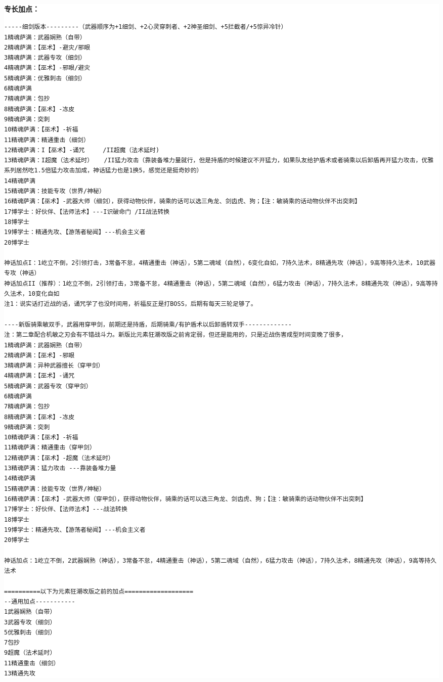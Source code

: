 **专长加点：**

```
-----细剑版本---------（武器顺序为+1细剑、+2心灵穿刺者、+2神圣细剑、+5拦截者/+5惊异冷针）
1精魂萨满：武器娴熟（自带）
2精魂萨满：【巫术】-避灾/邪眼
3精魂萨满：武器专攻（细剑）
4精魂萨满：【巫术】-邪眼/避灾
5精魂萨满：优雅刺击（细剑）
6精魂萨满
7精魂萨满：包抄
8精魂萨满：【巫术】-冻皮
9精魂萨满：突刺
10精魂萨满：【巫术】-祈福
11精魂萨满：精通重击（细剑）
12精魂萨满：I【巫术】-诵咒     /II超魔（法术延时)
13精魂萨满：I超魔（法术延时）   /II猛力攻击（靠装备堆力量就行，但是持盾的时候建议不开猛力，如果队友给护盾术或者骑乘以后卸盾再开猛力攻击，优雅系列居然吃1.5倍猛力攻击加成，神话猛力也是1换5，感觉还是挺奇妙的）
14精魂萨满
15精魂萨满：技能专攻（世界/神秘）
16精魂萨满：【巫术】-武器大师（细剑），获得动物伙伴，骑乘的话可以选三角龙、剑齿虎、狗；【注：敏骑乘的话动物伙伴不出突刺】
17博学士：好伙伴、【法师法术】---I识破命门 /II战法转换
18博学士
19博学士：精通先攻、【游荡者秘闻】---机会主义者
20博学士

神话加点I：1屹立不倒，2引领打击，3常备不怠，4精通重击（神话），5第二魂域（自然），6变化自如，7持久法术，8精通先攻（神话），9高等持久法术，10武器专攻（神话）
神话加点II（推荐）：1屹立不倒，2引领打击，3常备不怠，4精通重击（神话），5第二魂域（自然），6猛力攻击（神话），7持久法术，8精通先攻（神话），9高等持久法术，10变化自如
注1：说实话打近战的话，诵咒学了也没时间用，祈福反正是打BOSS，后期有每天三轮足够了。

----新版骑乘敏双手，武器用穿甲剑，前期还是持盾，后期骑乘/有护盾术以后卸盾转双手-------------
注：第二章配合机敏之刃会有不错战斗力。新版比元素狂潮改版之前肯定弱，但还是能用的，只是近战伤害成型时间变晚了很多，
1精魂萨满：武器娴熟（自带）
2精魂萨满：【巫术】-邪眼
3精魂萨满：异种武器擅长（穿甲剑）
4精魂萨满：【巫术】-诵咒
5精魂萨满：武器专攻（穿甲剑）
6精魂萨满
7精魂萨满：包抄
8精魂萨满：【巫术】-冻皮
9精魂萨满：突刺
10精魂萨满：【巫术】-祈福
11精魂萨满：精通重击（穿甲剑）
12精魂萨满：【巫术】-超魔（法术延时）
13精魂萨满：猛力攻击 ---靠装备堆力量
14精魂萨满
15精魂萨满：技能专攻（世界/神秘）
16精魂萨满：【巫术】-武器大师（穿甲剑），获得动物伙伴，骑乘的话可以选三角龙、剑齿虎、狗；【注：敏骑乘的话动物伙伴不出突刺】
17博学士：好伙伴、【法师法术】---战法转换
18博学士
19博学士：精通先攻、【游荡者秘闻】---机会主义者
20博学士

神话加点：1屹立不倒，2武器娴熟（神话），3常备不怠，4精通重击（神话），5第二魂域（自然），6猛力攻击（神话），7持久法术，8精通先攻（神话），9高等持久法术

==========以下为元素狂潮改版之前的加点===================
--通用加点-----------
1武器娴熟（自带）
3武器专攻（细剑）
5优雅刺击（细剑）
7包抄
9超魔（法术延时）
11精通重击（细剑）
13精通先攻
```